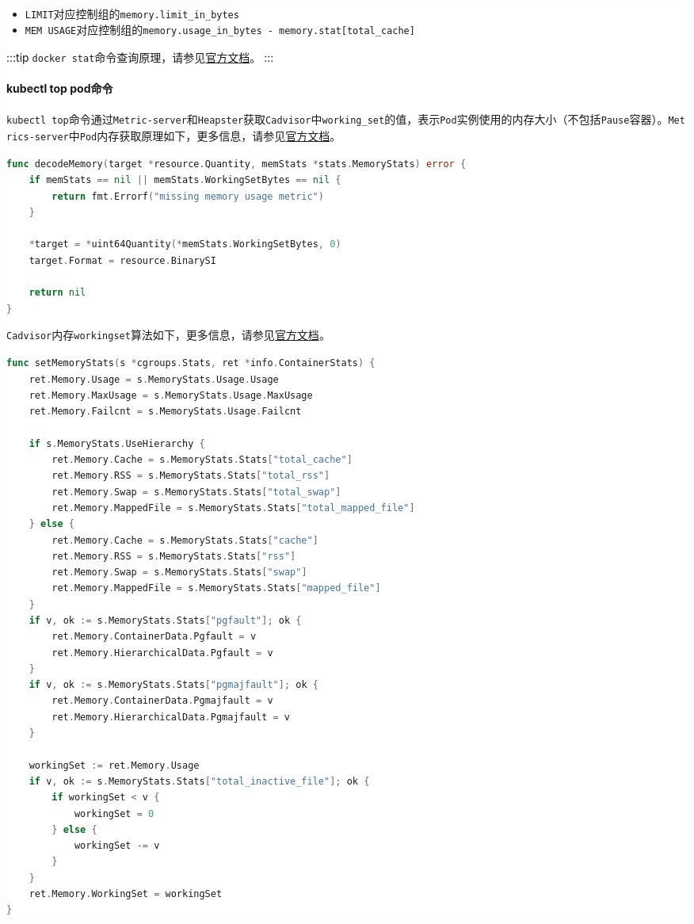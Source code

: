*   `LIMIT`对应控制组的`memory.limit_in_bytes`
*   `MEM USAGE`对应控制组的`memory.usage_in_bytes - memory.stat[total_cache]`

:::tip
`docker stat`命令查询原理，请参见[官方文档](https://github.com/docker/cli/blob/37f9a88c696ae81be14c1697bd083d6421b4933c/cli/command/container/stats_helpers.go##L233)。
:::

#### kubectl top pod命令

`kubectl top`命令通过`Metric-server`和`Heapster`获取`Cadvisor`中`working_set`的值，表示`Pod`实例使用的内存大小（不包括`Pause`容器）。`Metrics-server`中`Pod`内存获取原理如下，更多信息，请参见[官方文档](https://github.com/kubernetes-sigs/metrics-server/blob/d4432d67b2fc435b9c71a89c13659882008a4c54/pkg/sources/summary/summary.go##L206)。

```go
func decodeMemory(target *resource.Quantity, memStats *stats.MemoryStats) error {
    if memStats == nil || memStats.WorkingSetBytes == nil {
        return fmt.Errorf("missing memory usage metric")
    }

    *target = *uint64Quantity(*memStats.WorkingSetBytes, 0)
    target.Format = resource.BinarySI

    return nil
}
```

`Cadvisor`内存`workingset`算法如下，更多信息，请参见[官方文档](https://github.com/google/cadvisor/blob/0ff17b8d0df3712923c46ca484701b876d02dfee/container/libcontainer/handler.go##L706)。 

```go
func setMemoryStats(s *cgroups.Stats, ret *info.ContainerStats) {
    ret.Memory.Usage = s.MemoryStats.Usage.Usage
    ret.Memory.MaxUsage = s.MemoryStats.Usage.MaxUsage
    ret.Memory.Failcnt = s.MemoryStats.Usage.Failcnt

    if s.MemoryStats.UseHierarchy {
        ret.Memory.Cache = s.MemoryStats.Stats["total_cache"]
        ret.Memory.RSS = s.MemoryStats.Stats["total_rss"]
        ret.Memory.Swap = s.MemoryStats.Stats["total_swap"]
        ret.Memory.MappedFile = s.MemoryStats.Stats["total_mapped_file"]
    } else {
        ret.Memory.Cache = s.MemoryStats.Stats["cache"]
        ret.Memory.RSS = s.MemoryStats.Stats["rss"]
        ret.Memory.Swap = s.MemoryStats.Stats["swap"]
        ret.Memory.MappedFile = s.MemoryStats.Stats["mapped_file"]
    }
    if v, ok := s.MemoryStats.Stats["pgfault"]; ok {
        ret.Memory.ContainerData.Pgfault = v
        ret.Memory.HierarchicalData.Pgfault = v
    }
    if v, ok := s.MemoryStats.Stats["pgmajfault"]; ok {
        ret.Memory.ContainerData.Pgmajfault = v
        ret.Memory.HierarchicalData.Pgmajfault = v
    }

    workingSet := ret.Memory.Usage
    if v, ok := s.MemoryStats.Stats["total_inactive_file"]; ok {
        if workingSet < v {
            workingSet = 0
        } else {
            workingSet -= v
        }
    }
    ret.Memory.WorkingSet = workingSet
}
```